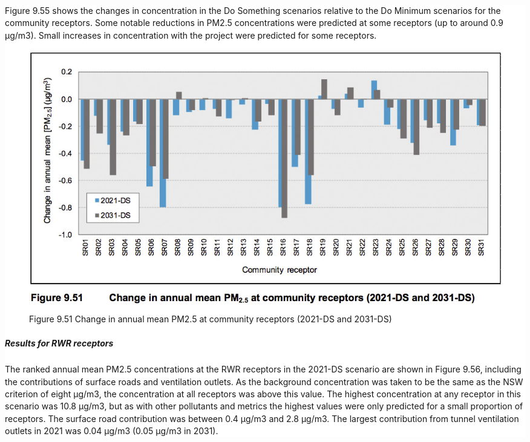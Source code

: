   </figcaption>
</figure>

Figure 9.55 shows the changes in concentration in the Do Something scenarios relative to the Do Minimum scenarios for the community receptors. Some notable reductions in PM2.5 concentrations were predicted at some receptors (up to around 0.9 μg/m3). Small increases in concentration with the project were predicted for some receptors.

<figure id="figure-9-51">
  <img src="images/figure-9-51.jpg" alt="Chart showing change in annual mean PM2.5 at community receptors (2021-DS and 2031-DS)" />
  <figcaption>
    Figure 9.51 Change in annual mean PM2.5 at community receptors (2021-DS and 2031-DS)
  </figcaption>
</figure>

##### Results for RWR receptors

The ranked annual mean PM2.5 concentrations at the RWR receptors in the 2021-DS scenario are shown in Figure 9.56, including the contributions of surface roads and ventilation outlets. As the background concentration was taken to be the same as the NSW criterion of eight μg/m3, the concentration at all receptors was above this value. The highest concentration at any receptor in this scenario was 10.8 μg/m3, but as with other pollutants and metrics the highest values were only predicted for a small proportion of receptors. The surface road contribution was between 0.4 μg/m3 and 2.8 μg/m3. The largest contribution from tunnel ventilation outlets in 2021 was 0.04 μg/m3 (0.05 μg/m3 in 2031).

<figure id="figure-9-52">
